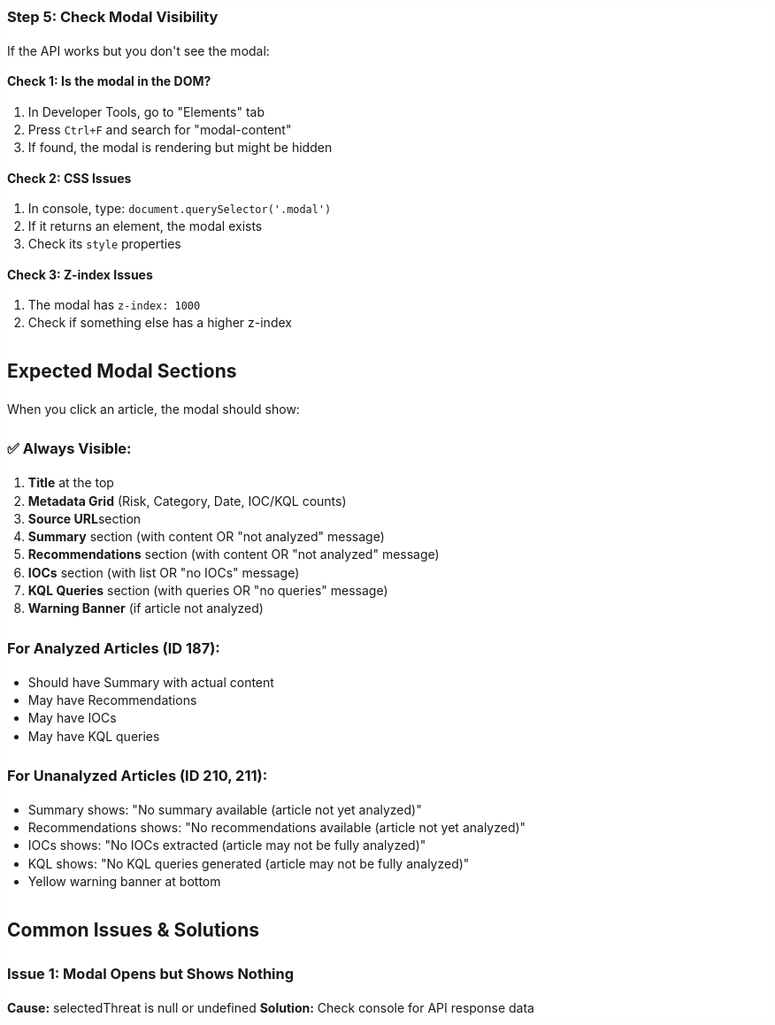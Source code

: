 ### Step 5: Check Modal Visibility

If the API works but you don't see the modal:

**Check 1: Is the modal in the DOM?**
1. In Developer Tools, go to "Elements" tab
2. Press `Ctrl+F` and search for "modal-content"
3. If found, the modal is rendering but might be hidden

**Check 2: CSS Issues**
1. In console, type: `document.querySelector('.modal')`
2. If it returns an element, the modal exists
3. Check its `style` properties

**Check 3: Z-index Issues**
1. The modal has `z-index: 1000`
2. Check if something else has a higher z-index

## Expected Modal Sections

When you click an article, the modal should show:

### ✅ Always Visible:
1. **Title** at the top
2. **Metadata Grid** (Risk, Category, Date, IOC/KQL counts)
3. **Source URL**section
4. **Summary** section (with content OR "not analyzed" message)
5. **Recommendations** section (with content OR "not analyzed" message)
6. **IOCs** section (with list OR "no IOCs" message)
7. **KQL Queries** section (with queries OR "no queries" message)
8. **Warning Banner** (if article not analyzed)

### For Analyzed Articles (ID 187):
- Should have Summary with actual content
- May have Recommendations
- May have IOCs
- May have KQL queries

### For Unanalyzed Articles (ID 210, 211):
- Summary shows: "No summary available (article not yet analyzed)"
- Recommendations shows: "No recommendations available (article not yet analyzed)"
- IOCs shows: "No IOCs extracted (article may not be fully analyzed)"
- KQL shows: "No KQL queries generated (article may not be fully analyzed)"
- Yellow warning banner at bottom

## Common Issues & Solutions

### Issue 1: Modal Opens but Shows Nothing
**Cause:** selectedThreat is null or undefined
**Solution:** Check console for API response data
